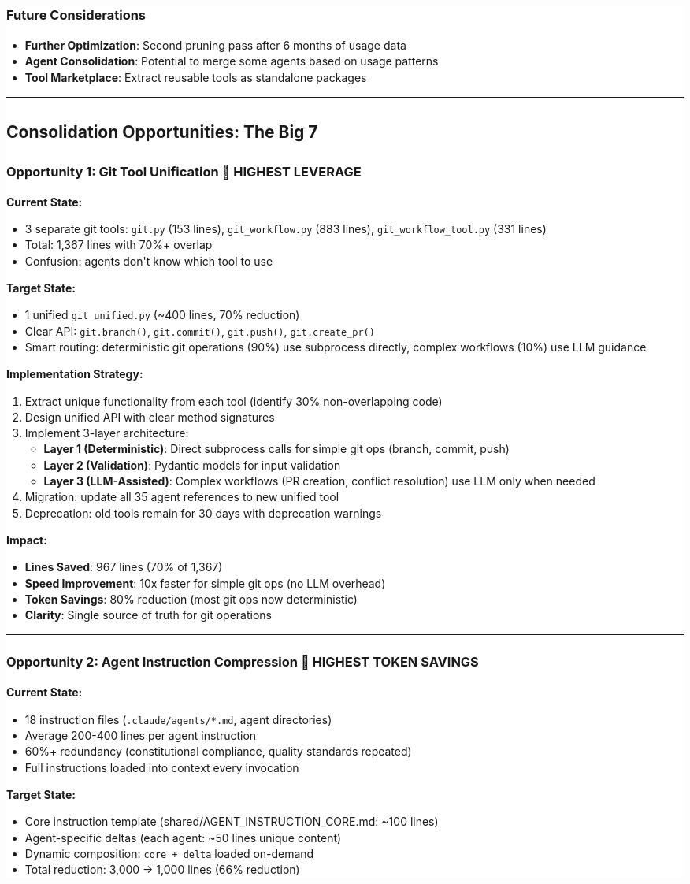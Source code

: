 ### Future Considerations
- **Further Optimization**: Second pruning pass after 6 months of usage data
- **Agent Consolidation**: Potential to merge some agents based on usage patterns
- **Tool Marketplace**: Extract reusable tools as standalone packages

---

## Consolidation Opportunities: The Big 7

### **Opportunity 1: Git Tool Unification** 🎯 **HIGHEST LEVERAGE**
**Current State:**
- 3 separate git tools: `git.py` (153 lines), `git_workflow.py` (883 lines), `git_workflow_tool.py` (331 lines)
- Total: 1,367 lines with 70%+ overlap
- Confusion: agents don't know which tool to use

**Target State:**
- 1 unified `git_unified.py` (~400 lines, 70% reduction)
- Clear API: `git.branch()`, `git.commit()`, `git.push()`, `git.create_pr()`
- Smart routing: deterministic git operations (90%) use subprocess directly, complex workflows (10%) use LLM guidance

**Implementation Strategy:**
1. Extract unique functionality from each tool (identify 30% non-overlapping code)
2. Design unified API with clear method signatures
3. Implement 3-layer architecture:
   - **Layer 1 (Deterministic)**: Direct subprocess calls for simple git ops (branch, commit, push)
   - **Layer 2 (Validation)**: Pydantic models for input validation
   - **Layer 3 (LLM-Assisted)**: Complex workflows (PR creation, conflict resolution) use LLM only when needed
4. Migration: update all 35 agent references to new unified tool
5. Deprecation: old tools remain for 30 days with deprecation warnings

**Impact:**
- **Lines Saved**: 967 lines (70% of 1,367)
- **Speed Improvement**: 10x faster for simple git ops (no LLM overhead)
- **Token Savings**: 80% reduction (most git ops now deterministic)
- **Clarity**: Single source of truth for git operations

---

### **Opportunity 2: Agent Instruction Compression** 🎯 **HIGHEST TOKEN SAVINGS**
**Current State:**
- 18 instruction files (`.claude/agents/*.md`, agent directories)
- Average 200-400 lines per agent instruction
- 60%+ redundancy (constitutional compliance, quality standards repeated)
- Full instructions loaded into context every invocation

**Target State:**
- Core instruction template (shared/AGENT_INSTRUCTION_CORE.md: ~100 lines)
- Agent-specific deltas (each agent: ~50 lines unique content)
- Dynamic composition: `core + delta` loaded on-demand
- Total reduction: 3,000 → 1,000 lines (66% reduction)
